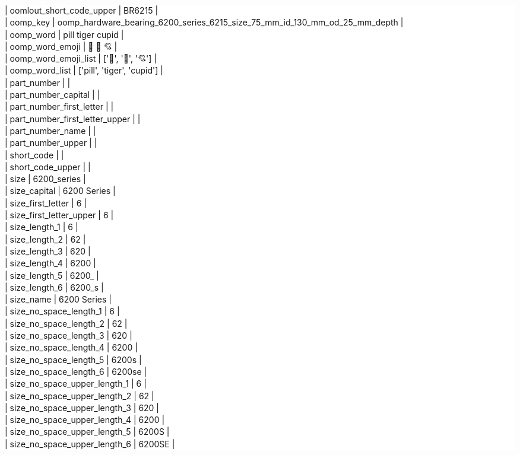 | oomlout_short_code_upper | BR6215 |  
| oomp_key | oomp_hardware_bearing_6200_series_6215_size_75_mm_id_130_mm_od_25_mm_depth |  
| oomp_word | pill tiger cupid |  
| oomp_word_emoji | :pill: :tiger: :cupid: |  
| oomp_word_emoji_list | [':pill:', ':tiger:', ':cupid:'] |  
| oomp_word_list | ['pill', 'tiger', 'cupid'] |  
| part_number |  |  
| part_number_capital |  |  
| part_number_first_letter |  |  
| part_number_first_letter_upper |  |  
| part_number_name |  |  
| part_number_upper |  |  
| short_code |  |  
| short_code_upper |  |  
| size | 6200_series |  
| size_capital | 6200 Series |  
| size_first_letter | 6 |  
| size_first_letter_upper | 6 |  
| size_length_1 | 6 |  
| size_length_2 | 62 |  
| size_length_3 | 620 |  
| size_length_4 | 6200 |  
| size_length_5 | 6200_ |  
| size_length_6 | 6200_s |  
| size_name | 6200 Series |  
| size_no_space_length_1 | 6 |  
| size_no_space_length_2 | 62 |  
| size_no_space_length_3 | 620 |  
| size_no_space_length_4 | 6200 |  
| size_no_space_length_5 | 6200s |  
| size_no_space_length_6 | 6200se |  
| size_no_space_upper_length_1 | 6 |  
| size_no_space_upper_length_2 | 62 |  
| size_no_space_upper_length_3 | 620 |  
| size_no_space_upper_length_4 | 6200 |  
| size_no_space_upper_length_5 | 6200S |  
| size_no_space_upper_length_6 | 6200SE |  